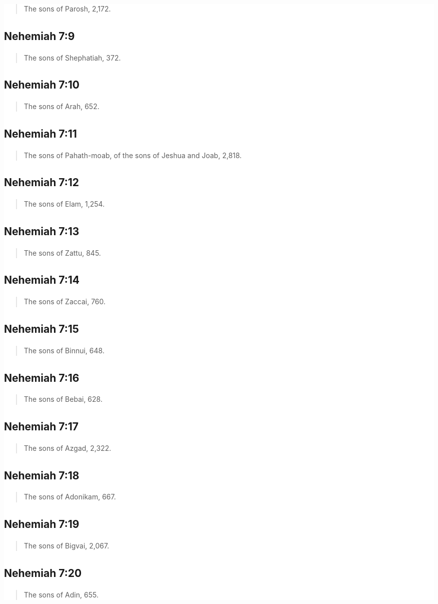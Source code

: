 > The sons of Parosh, 2,172.

## Nehemiah 7:9

> The sons of Shephatiah, 372.

## Nehemiah 7:10

> The sons of Arah, 652.

## Nehemiah 7:11

> The sons of Pahath-moab, of the sons of Jeshua and Joab, 2,818.

## Nehemiah 7:12

> The sons of Elam, 1,254.

## Nehemiah 7:13

> The sons of Zattu, 845.

## Nehemiah 7:14

> The sons of Zaccai, 760.

## Nehemiah 7:15

> The sons of Binnui, 648.

## Nehemiah 7:16

> The sons of Bebai, 628.

## Nehemiah 7:17

> The sons of Azgad, 2,322.

## Nehemiah 7:18

> The sons of Adonikam, 667.

## Nehemiah 7:19

> The sons of Bigvai, 2,067.

## Nehemiah 7:20

> The sons of Adin, 655.
